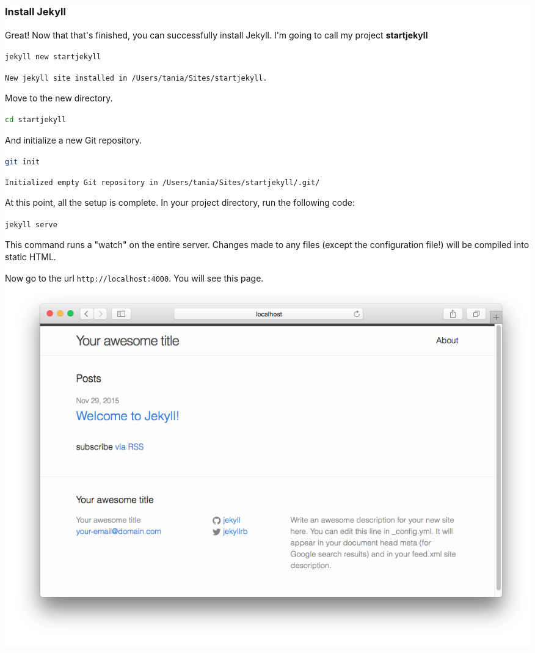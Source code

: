 ### Install Jekyll

Great! Now that that's finished, you can successfully install Jekyll. I'm going to call my project **startjekyll**

```bash
jekyll new startjekyll
```

```terminal
New jekyll site installed in /Users/tania/Sites/startjekyll.
```

Move to the new directory.

```bash
cd startjekyll
```

And initialize a new Git repository.

```bash
git init
```

```terminal
Initialized empty Git repository in /Users/tania/Sites/startjekyll/.git/
```

At this point, all the setup is complete. In your project directory, run the following code:

```bash
jekyll serve
```

This command runs a "watch" on the entire server. Changes made to any files (except the configuration file!) will be compiled into static HTML.

Now go to the url `http://localhost:4000`. You will see this page.

![](../images/Screen-Shot-2015-11-30-at-12.18.39-AM.png)
